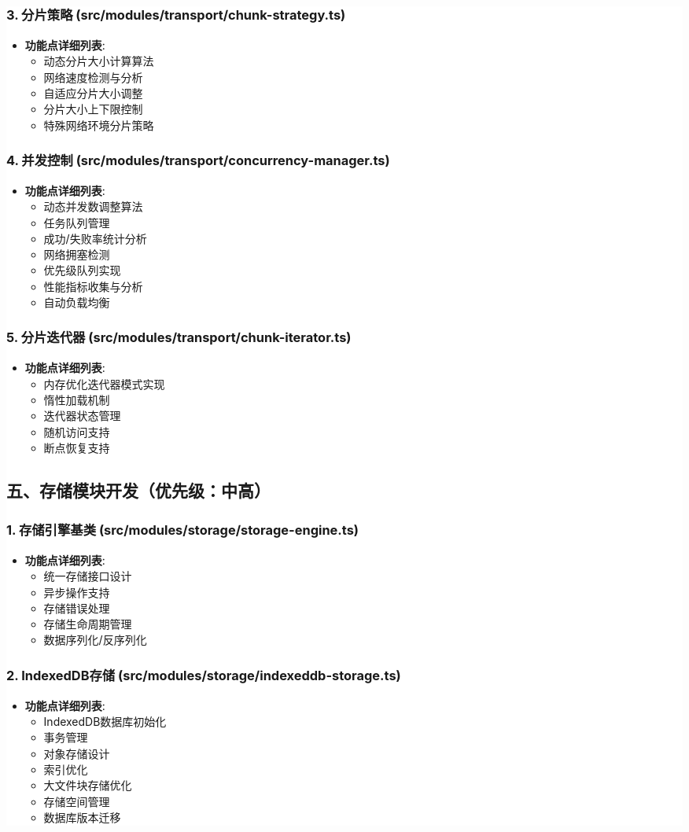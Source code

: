 ### 3. 分片策略 (src/modules/transport/chunk-strategy.ts)

- **功能点详细列表**:
  - 动态分片大小计算算法
  - 网络速度检测与分析
  - 自适应分片大小调整
  - 分片大小上下限控制
  - 特殊网络环境分片策略

### 4. 并发控制 (src/modules/transport/concurrency-manager.ts)

- **功能点详细列表**:
  - 动态并发数调整算法
  - 任务队列管理
  - 成功/失败率统计分析
  - 网络拥塞检测
  - 优先级队列实现
  - 性能指标收集与分析
  - 自动负载均衡

### 5. 分片迭代器 (src/modules/transport/chunk-iterator.ts)

- **功能点详细列表**:
  - 内存优化迭代器模式实现
  - 惰性加载机制
  - 迭代器状态管理
  - 随机访问支持
  - 断点恢复支持

## 五、存储模块开发（优先级：中高）

### 1. 存储引擎基类 (src/modules/storage/storage-engine.ts)

- **功能点详细列表**:
  - 统一存储接口设计
  - 异步操作支持
  - 存储错误处理
  - 存储生命周期管理
  - 数据序列化/反序列化

### 2. IndexedDB存储 (src/modules/storage/indexeddb-storage.ts)

- **功能点详细列表**:
  - IndexedDB数据库初始化
  - 事务管理
  - 对象存储设计
  - 索引优化
  - 大文件块存储优化
  - 存储空间管理
  - 数据库版本迁移
